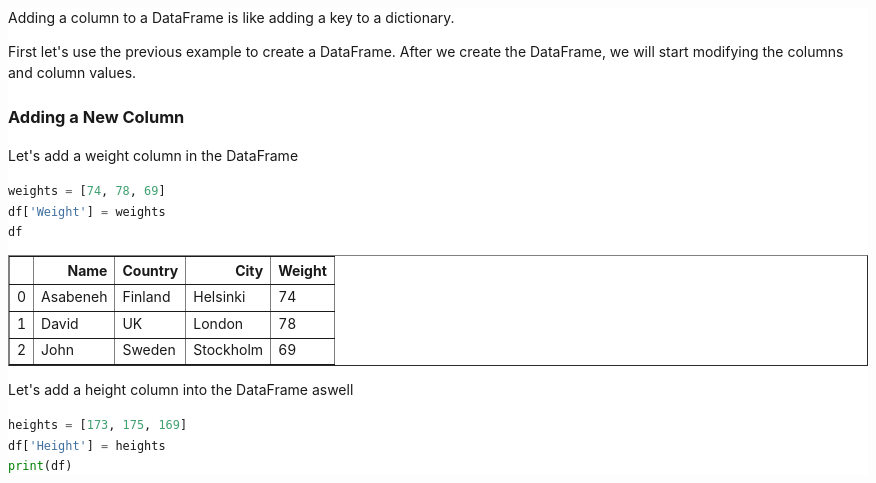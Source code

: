 Adding a column to a DataFrame is like adding a key to a dictionary.

First let's use the previous example to create a DataFrame. After we create the DataFrame, we will start modifying the columns and column values.

### Adding a New Column

Let's add a weight column in the DataFrame

```python
weights = [74, 78, 69]
df['Weight'] = weights
df
```

<table border="1" class="dataframe">
  <thead>
    <tr style="text-align: right;">
      <th></th>
      <th>Name</th>
      <th>Country</th>
      <th>City</th>
      <th>Weight</th>
    </tr>
  </thead>
  <tbody>
    <tr>
      <td>0</td>
      <td>Asabeneh</td>
      <td>Finland</td>
      <td>Helsinki</td>
      <td>74</td>
    </tr>
    <tr>
      <td>1</td>
      <td>David</td>
      <td>UK</td>
      <td>London</td>
      <td>78</td>
    </tr>
    <tr>
      <td>2</td>
      <td>John</td>
      <td>Sweden</td>
      <td>Stockholm</td>
      <td>69</td>
    </tr>
  </tbody>
</table>

Let's add a height column into the DataFrame aswell

```python
heights = [173, 175, 169]
df['Height'] = heights
print(df)
```
